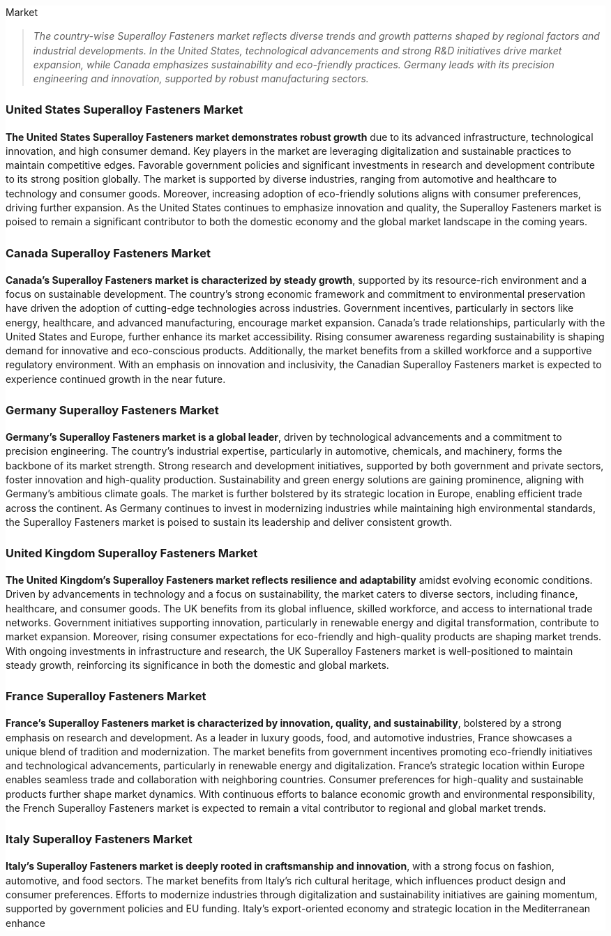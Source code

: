 Market<br /></span></h1><blockquote><p><em><span class="">The country-wise Superalloy Fasteners market reflects diverse trends and growth patterns shaped by regional factors and industrial developments. In the United States, technological advancements and strong R&amp;D initiatives drive market expansion, while Canada emphasizes sustainability and eco-friendly practices. Germany leads with its precision engineering and innovation, supported by robust manufacturing sectors.</span></em></p></blockquote><h3><strong>United States Superalloy Fasteners Market</strong></h3><p><strong>The United States Superalloy Fasteners market demonstrates robust growth</strong> due to its advanced infrastructure, technological innovation, and high consumer demand. Key players in the market are leveraging digitalization and sustainable practices to maintain competitive edges. Favorable government policies and significant investments in research and development contribute to its strong position globally. The market is supported by diverse industries, ranging from automotive and healthcare to technology and consumer goods. Moreover, increasing adoption of eco-friendly solutions aligns with consumer preferences, driving further expansion. As the United States continues to emphasize innovation and quality, the Superalloy Fasteners market is poised to remain a significant contributor to both the domestic economy and the global market landscape in the coming years.</p><h3><strong>Canada Superalloy Fasteners Market</strong></h3><p><strong>Canada&rsquo;s Superalloy Fasteners market is characterized by steady growth</strong>, supported by its resource-rich environment and a focus on sustainable development. The country&rsquo;s strong economic framework and commitment to environmental preservation have driven the adoption of cutting-edge technologies across industries. Government incentives, particularly in sectors like energy, healthcare, and advanced manufacturing, encourage market expansion. Canada&rsquo;s trade relationships, particularly with the United States and Europe, further enhance its market accessibility. Rising consumer awareness regarding sustainability is shaping demand for innovative and eco-conscious products. Additionally, the market benefits from a skilled workforce and a supportive regulatory environment. With an emphasis on innovation and inclusivity, the Canadian Superalloy Fasteners market is expected to experience continued growth in the near future.</p><h3><strong>Germany Superalloy Fasteners Market</strong></h3><p><strong>Germany&rsquo;s Superalloy Fasteners market is a global leader</strong>, driven by technological advancements and a commitment to precision engineering. The country&rsquo;s industrial expertise, particularly in automotive, chemicals, and machinery, forms the backbone of its market strength. Strong research and development initiatives, supported by both government and private sectors, foster innovation and high-quality production. Sustainability and green energy solutions are gaining prominence, aligning with Germany&rsquo;s ambitious climate goals. The market is further bolstered by its strategic location in Europe, enabling efficient trade across the continent. As Germany continues to invest in modernizing industries while maintaining high environmental standards, the Superalloy Fasteners market is poised to sustain its leadership and deliver consistent growth.</p><h3><strong>United Kingdom Superalloy Fasteners Market</strong></h3><p><strong>The United Kingdom&rsquo;s Superalloy Fasteners market reflects resilience and adaptability</strong> amidst evolving economic conditions. Driven by advancements in technology and a focus on sustainability, the market caters to diverse sectors, including finance, healthcare, and consumer goods. The UK benefits from its global influence, skilled workforce, and access to international trade networks. Government initiatives supporting innovation, particularly in renewable energy and digital transformation, contribute to market expansion. Moreover, rising consumer expectations for eco-friendly and high-quality products are shaping market trends. With ongoing investments in infrastructure and research, the UK Superalloy Fasteners market is well-positioned to maintain steady growth, reinforcing its significance in both the domestic and global markets.</p><h3><strong>France Superalloy Fasteners Market</strong></h3><p><strong>France&rsquo;s Superalloy Fasteners market is characterized by innovation, quality, and sustainability</strong>, bolstered by a strong emphasis on research and development. As a leader in luxury goods, food, and automotive industries, France showcases a unique blend of tradition and modernization. The market benefits from government incentives promoting eco-friendly initiatives and technological advancements, particularly in renewable energy and digitalization. France&rsquo;s strategic location within Europe enables seamless trade and collaboration with neighboring countries. Consumer preferences for high-quality and sustainable products further shape market dynamics. With continuous efforts to balance economic growth and environmental responsibility, the French Superalloy Fasteners market is expected to remain a vital contributor to regional and global market trends.</p><h3><strong>Italy Superalloy Fasteners Market</strong></h3><p><strong>Italy&rsquo;s Superalloy Fasteners market is deeply rooted in craftsmanship and innovation</strong>, with a strong focus on fashion, automotive, and food sectors. The market benefits from Italy&rsquo;s rich cultural heritage, which influences product design and consumer preferences. Efforts to modernize industries through digitalization and sustainability initiatives are gaining momentum, supported by government policies and EU funding. Italy&rsquo;s export-oriented economy and strategic location in the Mediterranean enhance